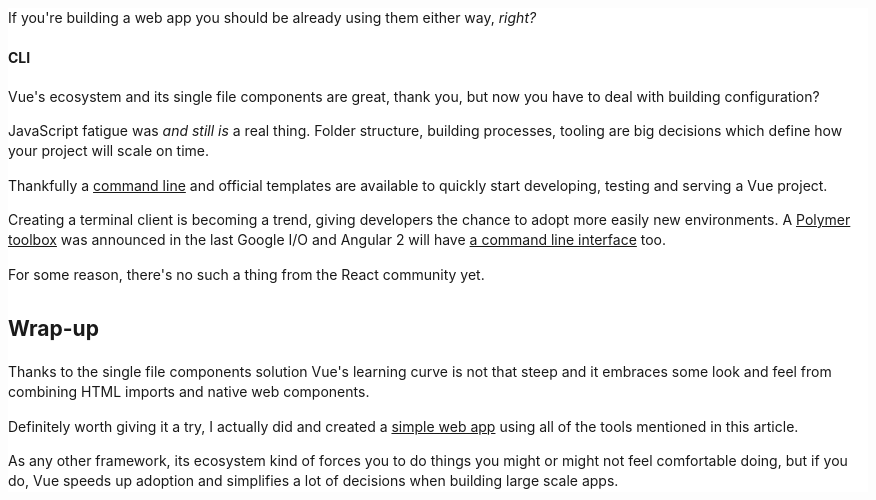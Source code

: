 If you're building a web app you should be already using them either way, _right?_


#### CLI

Vue's ecosystem and its single file components are great, thank you, but now you have to deal with building configuration?

JavaScript fatigue was _and still is_ a real thing. Folder structure, building processes, tooling are big decisions which define how your project will scale on time.

Thankfully a [command line][vue-cli] and official templates are available to quickly start developing, testing and serving a Vue project.

Creating a terminal client is becoming a trend, giving developers the chance to adopt more easily new environments. A [Polymer toolbox][polymer-cli] was announced in the last Google I/O and Angular 2 will have [a command line interface][angular-cli] too.

For some reason, there's no such a thing from the React community yet.


## Wrap-up

Thanks to the single file components solution Vue's learning curve is not that steep and it embraces some look and feel from combining HTML imports and native web components.

Definitely worth giving it a try, I actually did and created a [simple web app][vue-movies] using all of the tools mentioned in this article.

As any other framework, its ecosystem kind of forces you to do things you might or might not feel comfortable doing, but if you do, Vue speeds up adoption and simplifies a lot of decisions when building large scale apps.


[vue]: https://www.vuejs.org
[guide]: https://www.vuejs.org/guide
[vue-router]: https://github.com/vuejs/vue-router
[scoped-css]: https://github.com/webpack/css-loader#local-scope
[jsx]: https://facebook.github.io/react/docs/jsx-in-depth.html
[css-modules]: http://andrewhfarmer.com/what-are-css-modules/
[vue-loader]: https://github.com/vuejs/vue-loader
[vueify]: https://github.com/vuejs/vueify
[vue-cli]: https://github.com/vuejs/vue-cli
[polymer-cli]: https://github.com/Polymer/polymer-cli
[angular-cli]: https://github.com/angular/angular-cli
[vue-movies]: https://github.com/jeremenichelli/movies/results/vue
